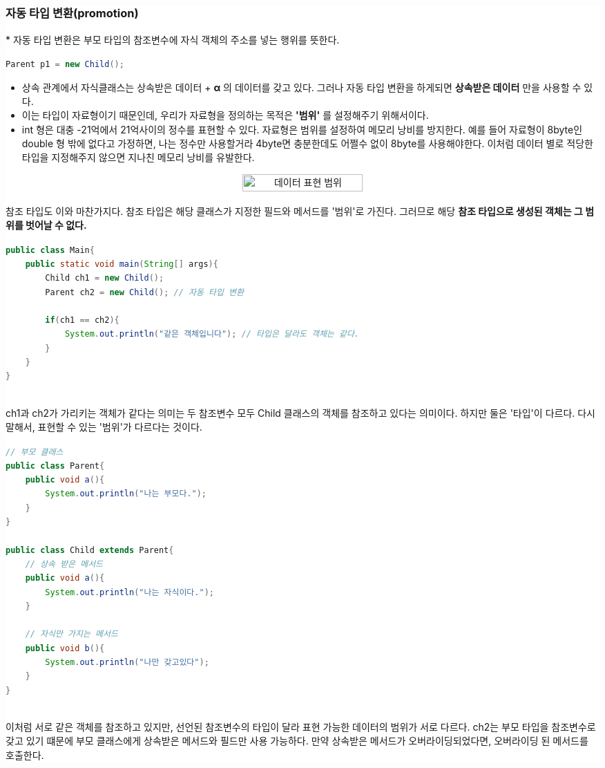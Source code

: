 <h3>자동 타입 변환(promotion)</h3>
* 자동 타입 변환은 부모 타입의 참조변수에 자식 객체의 주소를 넣는 행위를 뜻한다.

```java
Parent p1 = new Child();
```

* 상속 관계에서 자식클래스는 상속받은 데이터 + __α__ 의 데이터를 갖고 있다. 그러나 자동 타입 변환을 하게되면 __상속받은 데이터__ 만을 사용할 수 있다.
* 이는 타입이 자료형이기 때문인데, 우리가 자료형을 정의하는 목적은 __'범위'__ 를 설정해주기 위해서이다.
* int 형은 대충 -21억에서 21억사이의 정수를 표현할 수 있다. 자료형은 범위를 설정하여 메모리 낭비를 방지한다. 예를 들어 자료형이 8byte인 double 형 밖에 없다고 가정하면, 나는 정수만 사용할거라 4byte면 충분한데도 어쩔수 없이 8byte를 사용해야한다. 이처럼 데이터 별로 적당한 타입을 지정해주지 않으면 지나친 메모리 낭비를 유발한다.

<p align="center">
    <img src="https://img1.daumcdn.net/thumb/R1280x0/?scode=mtistory2&fname=https%3A%2F%2Fblog.kakaocdn.net%2Fdn%2FBeBLn%2Fbtq7DsP0Bs1%2FISPmM4m3gwT7Kcn4yPJgi1%2Fimg.png" width="45%" height="45%" title="데이터 표현 범위"/>
</p>

참조 타입도 이와 마찬가지다. 참조 타입은 해당 클래스가 지정한 필드와 메서드를 '범위'로 가진다. 그러므로 해당 __참조 타입으로 생성된 객체는 그 범위를 벗어날 수 없다.__

```java
public class Main{
    public static void main(String[] args){
        Child ch1 = new Child();
        Parent ch2 = new Child(); // 자동 타입 변환

        if(ch1 == ch2){
            System.out.println("같은 객체입니다"); // 타입은 달라도 객체는 같다.
        }
    }
}
```
<br>
ch1과 ch2가 가리키는 객체가 같다는 의미는 두 참조변수 모두 Child 클래스의 객체를 참조하고 있다는 의미이다. 하지만 둘은 '타입'이 다르다. 다시말해서, 표현할 수 있는 '범위'가 다르다는 것이다.

```java
// 부모 클래스
public class Parent{
    public void a(){
        System.out.println("나는 부모다.");
    }
}

public class Child extends Parent{
    // 상속 받은 메서드
    public void a(){
        System.out.println("나는 자식이다.");
    }

    // 자식만 가지는 메서드
    public void b(){
        System.out.println("나만 갖고있다");
    }
}

```
<br>
이처럼 서로 같은 객체를 참조하고 있지만, 선언된 참조변수의 타입이 달라 표현 가능한 데이터의 범위가 서로 다르다. ch2는 부모 타입을 참조변수로 갖고 있기 떄문에 부모 클래스에게 상속받은 메서드와 필드만 사용 가능하다. 만약 상속받은 메서드가 오버라이딩되었다면, 오버라이딩 된 메서드를 호출한다.
